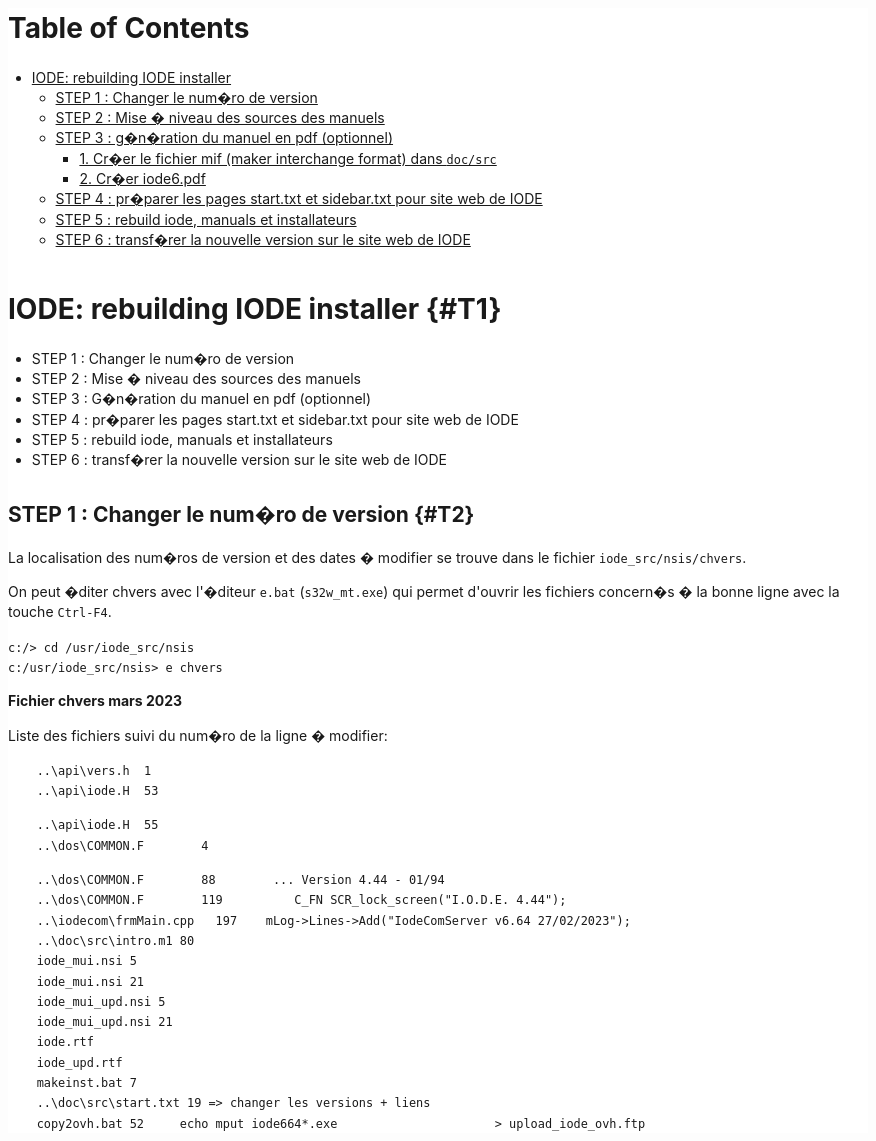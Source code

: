 

# Table of Contents



- [IODE: rebuilding IODE installer](#T1)
  - [STEP 1 : Changer le num�ro de version](#T2)
  - [STEP 2 : Mise � niveau des sources des manuels](#T3)
  - [STEP 3 : g�n�ration du manuel en pdf (optionnel)](#T4)
    - [1. Cr�er le fichier mif (maker interchange format) dans `doc/src`](#T5)
    - [2. Cr�er iode6.pdf](#T6)
  - [STEP 4 : pr�parer les pages start.txt et sidebar.txt pour site web de IODE](#T7)
  - [STEP 5 : rebuild iode, manuals et installateurs](#T8)
  - [STEP 6 : transf�rer la nouvelle version sur le site web de IODE](#T9)

# IODE: rebuilding IODE installer {#T1}

- STEP 1 : Changer le num�ro de version
- STEP 2 : Mise � niveau des sources des manuels
- STEP 3 : G�n�ration du manuel en pdf (optionnel)
- STEP 4 : pr�parer les pages start.txt et sidebar.txt pour site web de IODE
- STEP 5 : rebuild iode, manuals et installateurs
- STEP 6 : transf�rer la nouvelle version sur le site web de IODE

## STEP 1 : Changer le num�ro de version {#T2}

La localisation des num�ros de version et des dates � modifier se trouve dans le fichier `iode_src/nsis/chvers`.

On peut �diter chvers avec l'�diteur `e.bat` (`s32w_mt.exe`) qui permet d'ouvrir les fichiers concern�s � la bonne ligne avec la touche `Ctrl-F4`.

```
c:/> cd /usr/iode_src/nsis
c:/usr/iode_src/nsis> e chvers
```

**Fichier chvers mars 2023**

Liste des fichiers suivi du num�ro de la ligne � modifier:

```
    ..\api\vers.h  1
    ..\api\iode.H  53       
```

```
    ..\api\iode.H  55
    ..\dos\COMMON.F        4       
```

```
    ..\dos\COMMON.F        88        ... Version 4.44 - 01/94 
    ..\dos\COMMON.F        119          C_FN SCR_lock_screen("I.O.D.E. 4.44");
    ..\iodecom\frmMain.cpp   197    mLog->Lines->Add("IodeComServer v6.64 27/02/2023");
    ..\doc\src\intro.m1 80
    iode_mui.nsi 5
    iode_mui.nsi 21
    iode_mui_upd.nsi 5
    iode_mui_upd.nsi 21
    iode.rtf
    iode_upd.rtf
    makeinst.bat 7
    ..\doc\src\start.txt 19 => changer les versions + liens
    copy2ovh.bat 52     echo mput iode664*.exe                      > upload_iode_ovh.ftp
```
